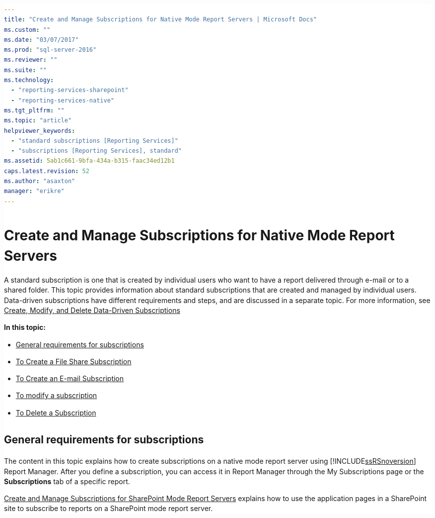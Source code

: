 ```yaml
---
title: "Create and Manage Subscriptions for Native Mode Report Servers | Microsoft Docs"
ms.custom: ""
ms.date: "03/07/2017"
ms.prod: "sql-server-2016"
ms.reviewer: ""
ms.suite: ""
ms.technology: 
  - "reporting-services-sharepoint"
  - "reporting-services-native"
ms.tgt_pltfrm: ""
ms.topic: "article"
helpviewer_keywords: 
  - "standard subscriptions [Reporting Services]"
  - "subscriptions [Reporting Services], standard"
ms.assetid: 5ab1c661-9bfa-434a-b315-faac34ed12b1
caps.latest.revision: 52
ms.author: "asaxton"
manager: "erikre"
---
```

# Create and Manage Subscriptions for Native Mode Report Servers
  A standard subscription is one that is created by individual users who want to have a report delivered through e-mail or to a shared folder. This topic provides information about standard subscriptions that are created and managed by individual users. Data-driven subscriptions have different requirements and steps, and are discussed in a separate topic. For more information, see [Create, Modify, and Delete Data-Driven Subscriptions](../../reporting-services/subscriptions/create-modify-and-delete-data-driven-subscriptions.md)  
  
 **In this topic:**  
  
-   [General requirements for subscriptions](#bkmk_create_subscription)  
  
-   [To Create a File Share Subscription](#bkmk_create_fileshare_subscription)  
  
-   [To Create an E-mail Subscription](#bkmk_create_email_subscription)  
  
-   [To modify a subscription](#bkmk_modify_subscription)  
  
-   [To Delete a Subscription](#bkmk_delete_subscription)  
  
##  <a name="bkmk_create_subscription"></a> General requirements for subscriptions  
 The content in this topic explains how to create subscriptions on a native mode report server using [!INCLUDE[ssRSnoversion](../../advanced-analytics/r-services/includes/ssrsnoversion-md.md)] Report Manager. After you define a subscription, you can access it in Report Manager through the My Subscriptions page or the **Subscriptions** tab of a specific report.  
  
 [Create and Manage Subscriptions for SharePoint Mode Report Servers](../../reporting-services/subscriptions/create-and-manage-subscriptions-for-sharepoint-mode-report-servers.md) explains how to use the application pages in a SharePoint site to subscribe to reports on a SharePoint mode report server.  
  